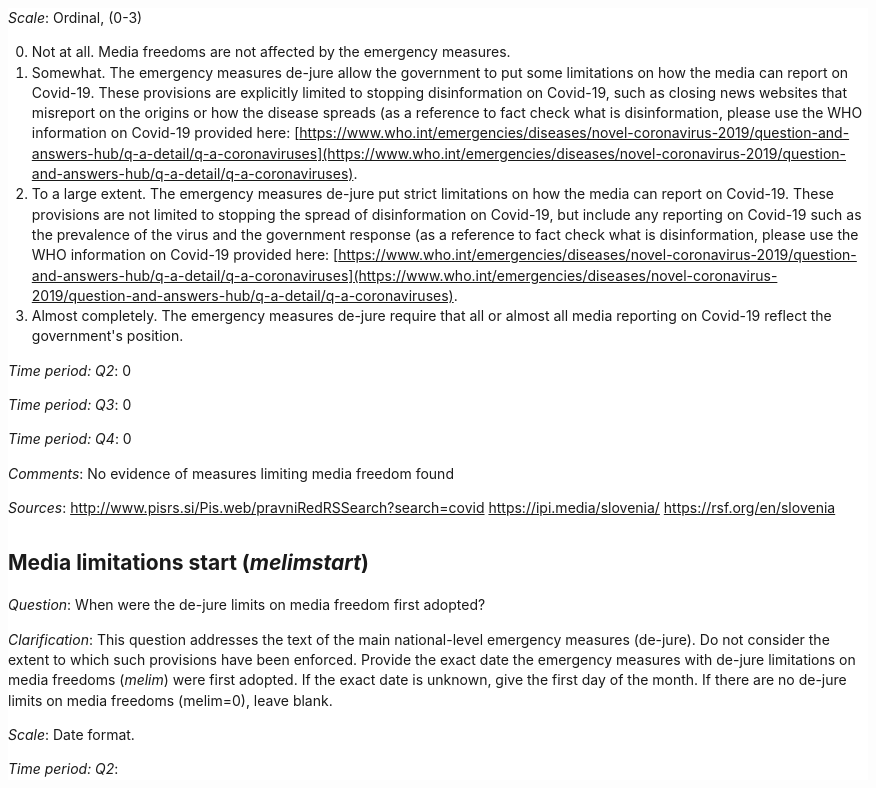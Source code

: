 *Scale*: Ordinal, (0-3) 

 0. Not at all. Media freedoms are not affected by the emergency measures. 
 1. Somewhat. The emergency measures de-jure allow the government to put some limitations on how the media can report on Covid-19. These provisions are explicitly limited to stopping disinformation on Covid-19, such as closing news websites that misreport on the origins or how the disease spreads (as a reference to fact check what is disinformation, please use the WHO information on Covid-19 provided here: [https://www.who.int/emergencies/diseases/novel-coronavirus-2019/question-and-answers-hub/q-a-detail/q-a-coronaviruses](https://www.who.int/emergencies/diseases/novel-coronavirus-2019/question-and-answers-hub/q-a-detail/q-a-coronaviruses). 
 2. To a large extent. The emergency measures de-jure put strict limitations on how the media can report on Covid-19. These provisions are not limited to stopping the spread of disinformation on Covid-19, but include any reporting on Covid-19 such as the prevalence of the virus and the government response (as a reference to fact check what is disinformation, please use the WHO information on Covid-19 provided here: [https://www.who.int/emergencies/diseases/novel-coronavirus-2019/question-and-answers-hub/q-a-detail/q-a-coronaviruses](https://www.who.int/emergencies/diseases/novel-coronavirus-2019/question-and-answers-hub/q-a-detail/q-a-coronaviruses). 
 3. Almost completely. The emergency measures de-jure require that all or almost all media reporting on Covid-19 reflect the government's position. 

 
*Time period: Q2*: 0

 
*Time period: Q3*: 0

 
*Time period: Q4*: 0

 

*Comments*:
 No evidence of measures limiting media freedom found 

*Sources*:
 http://www.pisrs.si/Pis.web/pravniRedRSSearch?search=covid
https://ipi.media/slovenia/
https://rsf.org/en/slovenia





## Media limitations start (*melimstart*) 

*Question*: When were the de-jure limits on media freedom first adopted?

 

*Clarification*: This question addresses the text of the main national-level emergency measures (de-jure). Do not consider the extent to which such provisions have been enforced. Provide the exact date the emergency measures with de-jure limitations on media freedoms (*melim*) were first adopted. If the exact date is unknown, give the first day of the month. If there are no de-jure limits on media freedoms (melim=0), leave blank.

 

*Scale*: Date format.

 
*Time period: Q2*: 
